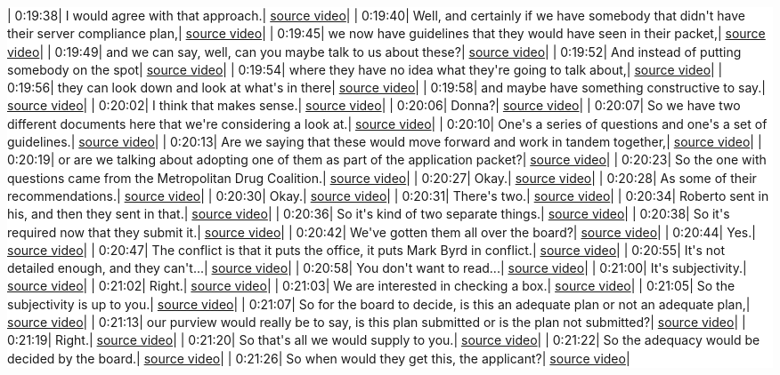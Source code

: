 | 0:19:38| I would agree with that approach.| [source video](https://archive.org/details/BeerBrdR293180619?start=1178)|
| 0:19:40| Well, and certainly if we have somebody that didn't have their server compliance plan,| [source video](https://archive.org/details/BeerBrdR293180619?start=1180)|
| 0:19:45| we now have guidelines that they would have seen in their packet,| [source video](https://archive.org/details/BeerBrdR293180619?start=1185)|
| 0:19:49| and we can say, well, can you maybe talk to us about these?| [source video](https://archive.org/details/BeerBrdR293180619?start=1189)|
| 0:19:52| And instead of putting somebody on the spot| [source video](https://archive.org/details/BeerBrdR293180619?start=1192)|
| 0:19:54| where they have no idea what they're going to talk about,| [source video](https://archive.org/details/BeerBrdR293180619?start=1194)|
| 0:19:56| they can look down and look at what's in there| [source video](https://archive.org/details/BeerBrdR293180619?start=1196)|
| 0:19:58| and maybe have something constructive to say.| [source video](https://archive.org/details/BeerBrdR293180619?start=1198)|
| 0:20:02| I think that makes sense.| [source video](https://archive.org/details/BeerBrdR293180619?start=1202)|
| 0:20:06| Donna?| [source video](https://archive.org/details/BeerBrdR293180619?start=1206)|
| 0:20:07| So we have two different documents here that we're considering a look at.| [source video](https://archive.org/details/BeerBrdR293180619?start=1207)|
| 0:20:10| One's a series of questions and one's a set of guidelines.| [source video](https://archive.org/details/BeerBrdR293180619?start=1210)|
| 0:20:13| Are we saying that these would move forward and work in tandem together,| [source video](https://archive.org/details/BeerBrdR293180619?start=1213)|
| 0:20:19| or are we talking about adopting one of them as part of the application packet?| [source video](https://archive.org/details/BeerBrdR293180619?start=1219)|
| 0:20:23| So the one with questions came from the Metropolitan Drug Coalition.| [source video](https://archive.org/details/BeerBrdR293180619?start=1223)|
| 0:20:27| Okay.| [source video](https://archive.org/details/BeerBrdR293180619?start=1227)|
| 0:20:28| As some of their recommendations.| [source video](https://archive.org/details/BeerBrdR293180619?start=1228)|
| 0:20:30| Okay.| [source video](https://archive.org/details/BeerBrdR293180619?start=1230)|
| 0:20:31| There's two.| [source video](https://archive.org/details/BeerBrdR293180619?start=1231)|
| 0:20:34| Roberto sent in his, and then they sent in that.| [source video](https://archive.org/details/BeerBrdR293180619?start=1234)|
| 0:20:36| So it's kind of two separate things.| [source video](https://archive.org/details/BeerBrdR293180619?start=1236)|
| 0:20:38| So it's required now that they submit it.| [source video](https://archive.org/details/BeerBrdR293180619?start=1238)|
| 0:20:42| We've gotten them all over the board?| [source video](https://archive.org/details/BeerBrdR293180619?start=1242)|
| 0:20:44| Yes.| [source video](https://archive.org/details/BeerBrdR293180619?start=1244)|
| 0:20:47| The conflict is that it puts the office, it puts Mark Byrd in conflict.| [source video](https://archive.org/details/BeerBrdR293180619?start=1247)|
| 0:20:55| It's not detailed enough, and they can't...| [source video](https://archive.org/details/BeerBrdR293180619?start=1255)|
| 0:20:58| You don't want to read...| [source video](https://archive.org/details/BeerBrdR293180619?start=1258)|
| 0:21:00| It's subjectivity.| [source video](https://archive.org/details/BeerBrdR293180619?start=1260)|
| 0:21:02| Right.| [source video](https://archive.org/details/BeerBrdR293180619?start=1262)|
| 0:21:03| We are interested in checking a box.| [source video](https://archive.org/details/BeerBrdR293180619?start=1263)|
| 0:21:05| So the subjectivity is up to you.| [source video](https://archive.org/details/BeerBrdR293180619?start=1265)|
| 0:21:07| So for the board to decide, is this an adequate plan or not an adequate plan,| [source video](https://archive.org/details/BeerBrdR293180619?start=1267)|
| 0:21:13| our purview would really be to say, is this plan submitted or is the plan not submitted?| [source video](https://archive.org/details/BeerBrdR293180619?start=1273)|
| 0:21:19| Right.| [source video](https://archive.org/details/BeerBrdR293180619?start=1279)|
| 0:21:20| So that's all we would supply to you.| [source video](https://archive.org/details/BeerBrdR293180619?start=1280)|
| 0:21:22| So the adequacy would be decided by the board.| [source video](https://archive.org/details/BeerBrdR293180619?start=1282)|
| 0:21:26| So when would they get this, the applicant?| [source video](https://archive.org/details/BeerBrdR293180619?start=1286)|